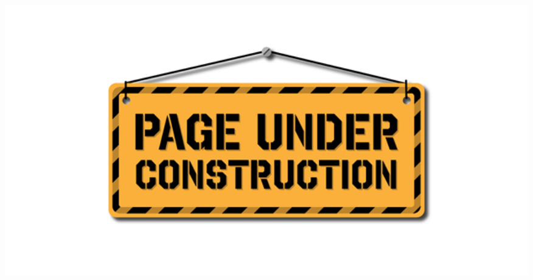 <center><figure>
  <img src="../../UnderConstruction.png" alt="UnderConstruction" style="width:100%" class="center">
</figure></center>
